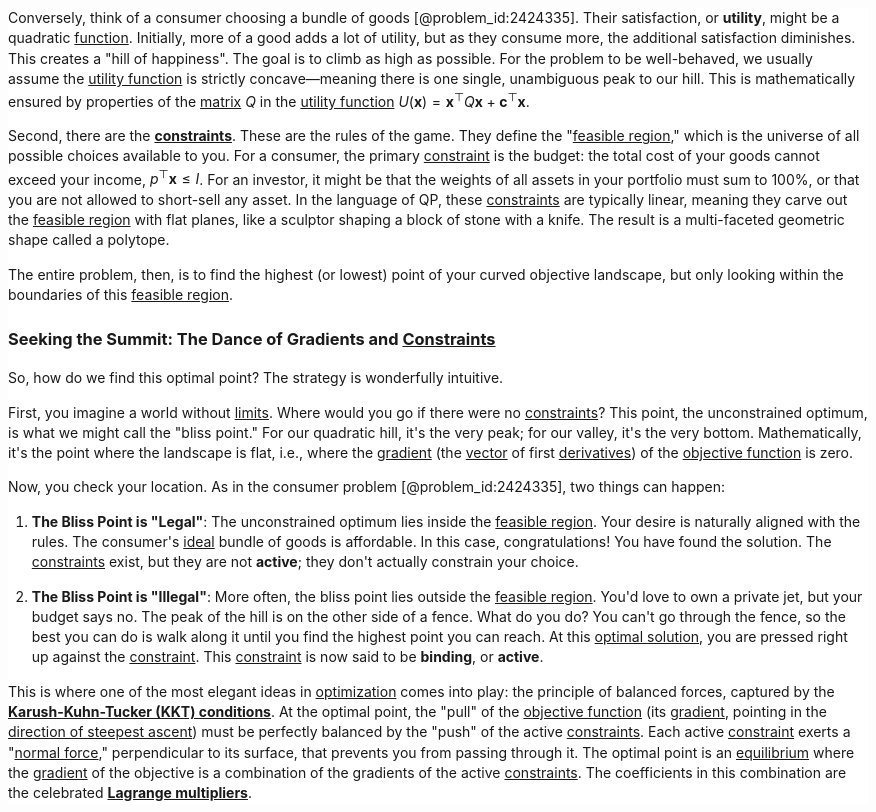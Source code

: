 Conversely, think of a consumer choosing a bundle of goods [@problem_id:2424335]. Their satisfaction, or **utility**, might be a quadratic [function](@article_id:141001). Initially, more of a good adds a lot of utility, but as they consume more, the additional satisfaction diminishes. This creates a "hill of happiness". The goal is to climb as high as possible. For the problem to be well-behaved, we usually assume the [utility function](@article_id:137313) is strictly concave—meaning there is one single, unambiguous peak to our hill. This is mathematically ensured by properties of the [matrix](@article_id:202118) $Q$ in the [utility function](@article_id:137313) $U(\boldsymbol{x}) = \boldsymbol{x}^\top Q \boldsymbol{x} + \boldsymbol{c}^\top \boldsymbol{x}$.

Second, there are the **[constraints](@article_id:149214)**. These are the rules of the game. They define the "[feasible region](@article_id:136128)," which is the universe of all possible choices available to you. For a consumer, the primary [constraint](@article_id:203363) is the budget: the total cost of your goods cannot exceed your income, $p^\top \boldsymbol{x} \le I$. For an investor, it might be that the weights of all assets in your portfolio must sum to 100%, or that you are not allowed to short-sell any asset. In the language of QP, these [constraints](@article_id:149214) are typically linear, meaning they carve out the [feasible region](@article_id:136128) with flat planes, like a sculptor shaping a block of stone with a knife. The result is a multi-faceted geometric shape called a polytope.

The entire problem, then, is to find the highest (or lowest) point of your curved objective landscape, but only looking within the boundaries of this [feasible region](@article_id:136128).

### Seeking the Summit: The Dance of Gradients and [Constraints](@article_id:149214)

So, how do we find this optimal point? The strategy is wonderfully intuitive.

First, you imagine a world without [limits](@article_id:140450). Where would you go if there were no [constraints](@article_id:149214)? This point, the unconstrained optimum, is what we might call the "bliss point." For our quadratic hill, it's the very peak; for our valley, it's the very bottom. Mathematically, it's the point where the landscape is flat, i.e., where the [gradient](@article_id:136051) (the [vector](@article_id:176819) of first [derivatives](@article_id:165970)) of the [objective function](@article_id:266769) is zero.

Now, you check your location. As in the consumer problem [@problem_id:2424335], two things can happen:

1.  **The Bliss Point is "Legal"**: The unconstrained optimum lies inside the [feasible region](@article_id:136128). Your desire is naturally aligned with the rules. The consumer's [ideal](@article_id:150388) bundle of goods is affordable. In this case, congratulations! You have found the solution. The [constraints](@article_id:149214) exist, but they are not **active**; they don't actually constrain your choice.

2.  **The Bliss Point is "Illegal"**: More often, the bliss point lies outside the [feasible region](@article_id:136128). You'd love to own a private jet, but your budget says no. The peak of the hill is on the other side of a fence. What do you do? You can't go through the fence, so the best you can do is walk along it until you find the highest point you can reach. At this [optimal solution](@article_id:170962), you are pressed right up against the [constraint](@article_id:203363). This [constraint](@article_id:203363) is now said to be **binding**, or **active**.

This is where one of the most elegant ideas in [optimization](@article_id:139309) comes into play: the principle of balanced forces, captured by the **[Karush-Kuhn-Tucker (KKT) conditions](@article_id:175997)**. At the optimal point, the "pull" of the [objective function](@article_id:266769) (its [gradient](@article_id:136051), pointing in the [direction of steepest ascent](@article_id:140145)) must be perfectly balanced by the "push" of the active [constraints](@article_id:149214). Each active [constraint](@article_id:203363) exerts a "[normal force](@article_id:173739)," perpendicular to its surface, that prevents you from passing through it. The optimal point is an [equilibrium](@article_id:144554) where the [gradient](@article_id:136051) of the objective is a combination of the gradients of the active [constraints](@article_id:149214). The coefficients in this combination are the celebrated **[Lagrange multipliers](@article_id:142202)**.
